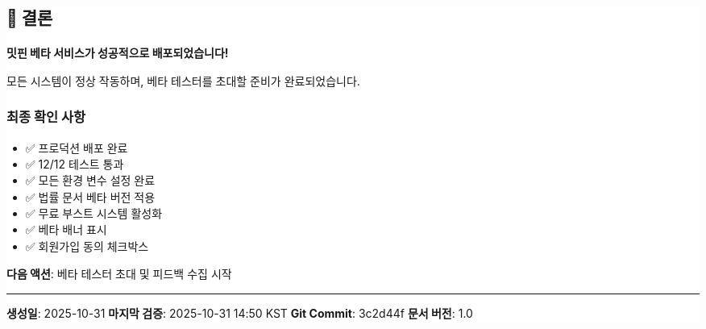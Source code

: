 
## 🎊 결론

**밋핀 베타 서비스가 성공적으로 배포되었습니다!**

모든 시스템이 정상 작동하며, 베타 테스터를 초대할 준비가 완료되었습니다.

### 최종 확인 사항
- ✅ 프로덕션 배포 완료
- ✅ 12/12 테스트 통과
- ✅ 모든 환경 변수 설정 완료
- ✅ 법률 문서 베타 버전 적용
- ✅ 무료 부스트 시스템 활성화
- ✅ 베타 배너 표시
- ✅ 회원가입 동의 체크박스

**다음 액션**: 베타 테스터 초대 및 피드백 수집 시작

---

**생성일**: 2025-10-31
**마지막 검증**: 2025-10-31 14:50 KST
**Git Commit**: 3c2d44f
**문서 버전**: 1.0
